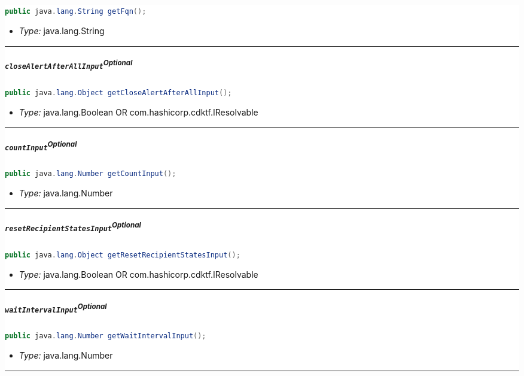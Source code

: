 ```java
public java.lang.String getFqn();
```

- *Type:* java.lang.String

---

##### `closeAlertAfterAllInput`<sup>Optional</sup> <a name="closeAlertAfterAllInput" id="rhizo-co-terraform-provider-opsgenie.escalation.EscalationRepeatOutputReference.property.closeAlertAfterAllInput"></a>

```java
public java.lang.Object getCloseAlertAfterAllInput();
```

- *Type:* java.lang.Boolean OR com.hashicorp.cdktf.IResolvable

---

##### `countInput`<sup>Optional</sup> <a name="countInput" id="rhizo-co-terraform-provider-opsgenie.escalation.EscalationRepeatOutputReference.property.countInput"></a>

```java
public java.lang.Number getCountInput();
```

- *Type:* java.lang.Number

---

##### `resetRecipientStatesInput`<sup>Optional</sup> <a name="resetRecipientStatesInput" id="rhizo-co-terraform-provider-opsgenie.escalation.EscalationRepeatOutputReference.property.resetRecipientStatesInput"></a>

```java
public java.lang.Object getResetRecipientStatesInput();
```

- *Type:* java.lang.Boolean OR com.hashicorp.cdktf.IResolvable

---

##### `waitIntervalInput`<sup>Optional</sup> <a name="waitIntervalInput" id="rhizo-co-terraform-provider-opsgenie.escalation.EscalationRepeatOutputReference.property.waitIntervalInput"></a>

```java
public java.lang.Number getWaitIntervalInput();
```

- *Type:* java.lang.Number

---
